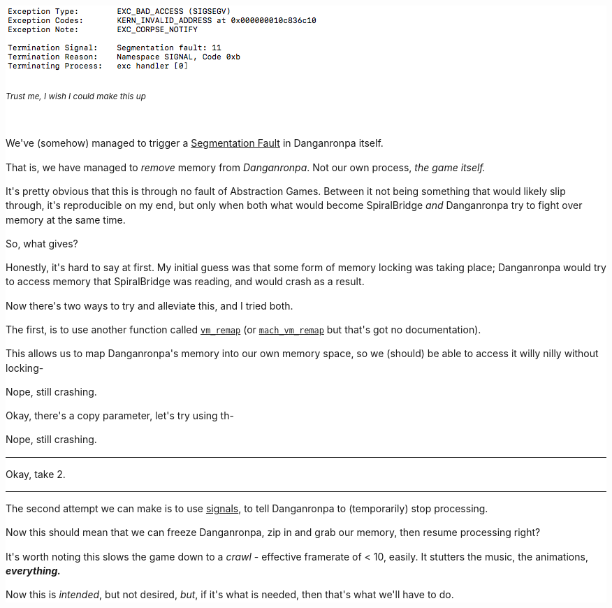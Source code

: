 ![What the fuck](/images/danganronpa_segfault.png)

<sub>*Trust me, I wish I could make this up*</sub>

<br>

We've (somehow) managed to trigger a [Segmentation Fault](https://en.wikipedia.org/wiki/Segmentation_fault) in Danganronpa itself.

That is, we have managed to *remove* memory from *Danganronpa*. Not our own process, *the game itself.*

It's pretty obvious that this is through no fault of Abstraction Games. Between it not being something that would likely slip through, it's reproducible on my end, but only when both what would become SpiralBridge *and* Danganronpa try to fight over memory at the same time.

So, what gives?

Honestly, it's hard to say at first. My initial guess was that some form of memory locking was taking place; Danganronpa would try to access memory that SpiralBridge was reading, and would crash as a result.

Now there's two ways to try and alleviate this, and I tried both.

The first, is to use another function called [`vm_remap`](http://web.mit.edu/darwin/src/modules/xnu/osfmk/man/vm_remap.html) (or [`mach_vm_remap`](https://developer.apple.com/documentation/kernel/1402218-mach_vm_remap) but that's got no documentation).

This allows us to map Danganronpa's memory into our own memory space, so we (should) be able to access it willy nilly without locking-

Nope, still crashing.

Okay, there's a copy parameter, let's try using th-

Nope, still crashing.

<hr>

Okay, take 2.

<hr>

The second attempt we can make is to use [signals](https://en.wikipedia.org/wiki/Signal_(IPC)), to tell Danganronpa to (temporarily) stop processing.

Now this should mean that we can freeze Danganronpa, zip in and grab our memory, then resume processing right?

It's worth noting this slows the game down to a *crawl* - effective framerate of < 10, easily. It stutters the music, the animations, ***everything.***

Now this is *intended*, but not desired, *but*, if it's what is needed, then that's what we'll have to do.

